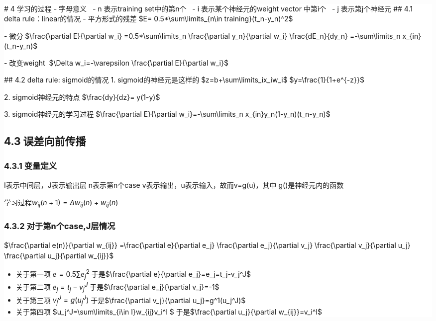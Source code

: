 # 4 学习的过程
- 字母意义
  - n 表示training set中的第n个
  - i 表示某个神经元的weight vector 中第i个
  - j 表示第j个神经元
## 4.1 delta rule：linear的情况
- 平方形式的残差
$E= 0.5*\sum\limits_{n\in training}(t_n-y_n)^2$

- 微分
$\frac{\partial E}{\partial w_i}
=0.5*\sum\limits_n \frac{\partial y_n}{\partial w_i} \frac{dE_n}{dy_n}
=-\sum\limits_n x_{in}(t_n-y_n)$

- 改变weight 
$\Delta w_i=-\varepsilon \frac{\partial E}{\partial w_i}$

## 4.2 delta rule: sigmoid的情况
1. sigmoid的神经元是这样的
$z=b+\sum\limits_ix_iw_i$
$y=\frac{1}{1+e^{-z}}$

2. sigmoid神经元的特点
$\frac{dy}{dz}= y(1-y)$

3. sigmoid神经元的学习过程
$\frac{\partial E}{\partial w_i}=-\sum\limits_n x_{in}y_n(1-y_n)(t_n-y_n)$

## 4.3 误差向前传播

### 4.3.1 变量定义
I表示中间层，J表示输出层
n表示第n个case
v表示输出，u表示输入，故而v=g(u)，其中 g()是神经元内的函数

学习过程$w_{ij}(n+1)=\Delta w_{ij}(n)+w_{ij}(n)$
### 4.3.2 对于第n个case,J层情况
$\frac{\partial e(n)}{\partial w_{ij}}
=\frac{\partial e}{\partial e_j}
\frac{\partial e_j}{\partial v_j}
\frac{\partial v_j}{\partial u_j}
\frac{\partial u_j}{\partial w_{ij}}$
- 关于第一项
$e=0.5\sum e_j^2$
于是$\frac{\partial e}{\partial e_j}=e_j=t_j-v_j^J$
- 关于第二项
$e_j=t_j-v_j^J$
于是$\frac{\partial e_j}{\partial v_j}=-1$
- 关于第三项
$v_j^J=g(u_j^J)$
于是$\frac{\partial v_j}{\partial u_j}=g^1(u_j^J)$
- 关于第四项
$u_j^J=\sum\limits_{i\in I}w_{ij}v_i^I $
于是$\frac{\partial u_j}{\partial w_{ij}}=v_i^I$

